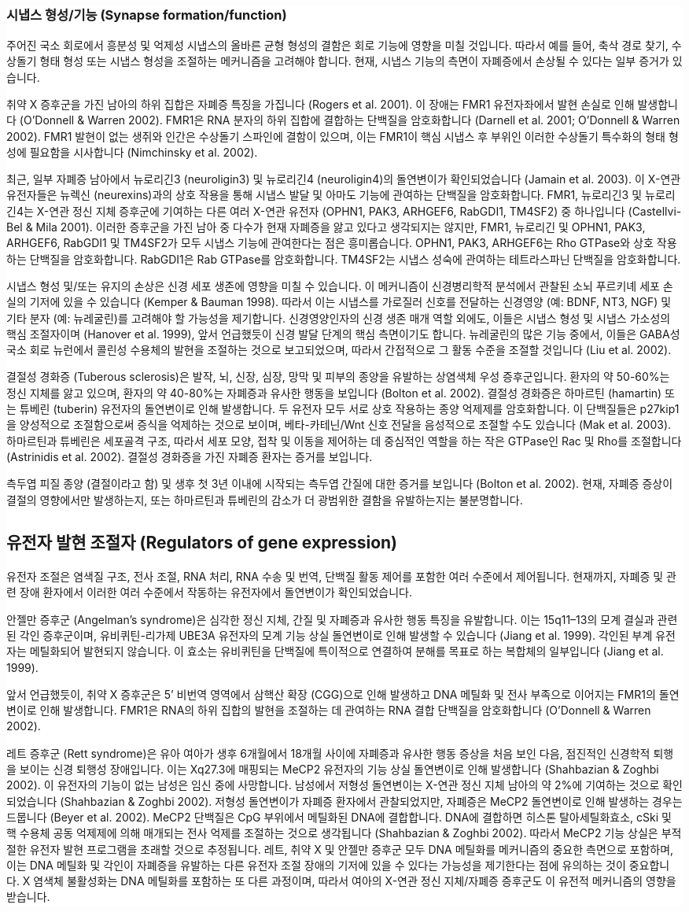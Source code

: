 


### 시냅스 형성/기능 (Synapse formation/function)

주어진 국소 회로에서 흥분성 및 억제성 시냅스의 올바른 균형 형성의 결함은 회로 기능에 영향을 미칠 것입니다. 따라서 예를 들어, 축삭 경로 찾기, 수상돌기 형태 형성 또는 시냅스 형성을 조절하는 메커니즘을 고려해야 합니다. 현재, 시냅스 기능의 측면이 자폐증에서 손상될 수 있다는 일부 증거가 있습니다.

취약 X 증후군을 가진 남아의 하위 집합은 자폐증 특징을 가집니다 (Rogers et al. 2001). 이 장애는 FMR1 유전자좌에서 발현 손실로 인해 발생합니다 (O’Donnell & Warren 2002). FMR1은 RNA 분자의 하위 집합에 결합하는 단백질을 암호화합니다 (Darnell et al. 2001; O’Donnell & Warren 2002). FMR1 발현이 없는 생쥐와 인간은 수상돌기 스파인에 결함이 있으며, 이는 FMR1이 핵심 시냅스 후 부위인 이러한 수상돌기 특수화의 형태 형성에 필요함을 시사합니다 (Nimchinsky et al. 2002).

최근, 일부 자폐증 남아에서 뉴로리긴3 (neuroligin3) 및 뉴로리긴4 (neuroligin4)의 돌연변이가 확인되었습니다 (Jamain et al. 2003). 이 X-연관 유전자들은 뉴렉신 (neurexins)과의 상호 작용을 통해 시냅스 발달 및 아마도 기능에 관여하는 단백질을 암호화합니다. FMR1, 뉴로리긴3 및 뉴로리긴4는 X-연관 정신 지체 증후군에 기여하는 다른 여러 X-연관 유전자 (OPHN1, PAK3, ARHGEF6, RabGDI1, TM4SF2) 중 하나입니다 (Castellvi-Bel & Mila 2001). 이러한 증후군을 가진 남아 중 다수가 현재 자폐증을 앓고 있다고 생각되지는 않지만, FMR1, 뉴로리긴 및 OPHN1, PAK3, ARHGEF6, RabGDI1 및 TM4SF2가 모두 시냅스 기능에 관여한다는 점은 흥미롭습니다. OPHN1, PAK3, ARHGEF6는 Rho GTPase와 상호 작용하는 단백질을 암호화합니다. RabGDI1은 Rab GTPase를 암호화합니다. TM4SF2는 시냅스 성숙에 관여하는 테트라스파닌 단백질을 암호화합니다.

시냅스 형성 및/또는 유지의 손상은 신경 세포 생존에 영향을 미칠 수 있습니다. 이 메커니즘이 신경병리학적 분석에서 관찰된 소뇌 푸르키녜 세포 손실의 기저에 있을 수 있습니다 (Kemper & Bauman 1998). 따라서 이는 시냅스를 가로질러 신호를 전달하는 신경영양 (예: BDNF, NT3, NGF) 및 기타 분자 (예: 뉴레굴린)를 고려해야 할 가능성을 제기합니다. 신경영양인자의 신경 생존 매개 역할 외에도, 이들은 시냅스 형성 및 시냅스 가소성의 핵심 조절자이며 (Hanover et al. 1999), 앞서 언급했듯이 신경 발달 단계의 핵심 측면이기도 합니다. 뉴레굴린의 많은 기능 중에서, 이들은 GABA성 국소 회로 뉴런에서 콜린성 수용체의 발현을 조절하는 것으로 보고되었으며, 따라서 간접적으로 그 활동 수준을 조절할 것입니다 (Liu et al. 2002).

결절성 경화증 (Tuberous sclerosis)은 발작, 뇌, 신장, 심장, 망막 및 피부의 종양을 유발하는 상염색체 우성 증후군입니다. 환자의 약 50-60%는 정신 지체를 앓고 있으며, 환자의 약 40-80%는 자폐증과 유사한 행동을 보입니다 (Bolton et al. 2002). 결절성 경화증은 하마르틴 (hamartin) 또는 튜베린 (tuberin) 유전자의 돌연변이로 인해 발생합니다. 두 유전자 모두 서로 상호 작용하는 종양 억제제를 암호화합니다. 이 단백질들은 p27kip1을 양성적으로 조절함으로써 증식을 억제하는 것으로 보이며, 베타-카테닌/Wnt 신호 전달을 음성적으로 조절할 수도 있습니다 (Mak et al. 2003). 하마르틴과 튜베린은 세포골격 구조, 따라서 세포 모양, 접착 및 이동을 제어하는 데 중심적인 역할을 하는 작은 GTPase인 Rac 및 Rho를 조절합니다 (Astrinidis et al. 2002). 결절성 경화증을 가진 자폐증 환자는 증거를 보입니다.




측두엽 피질 종양 (결절이라고 함) 및 생후 첫 3년 이내에 시작되는 측두엽 간질에 대한 증거를 보입니다 (Bolton et al. 2002). 현재, 자폐증 증상이 결절의 영향에서만 발생하는지, 또는 하마르틴과 튜베린의 감소가 더 광범위한 결함을 유발하는지는 불분명합니다.

## 유전자 발현 조절자 (Regulators of gene expression)

유전자 조절은 염색질 구조, 전사 조절, RNA 처리, RNA 수송 및 번역, 단백질 활동 제어를 포함한 여러 수준에서 제어됩니다. 현재까지, 자폐증 및 관련 장애 환자에서 이러한 여러 수준에서 작동하는 유전자에서 돌연변이가 확인되었습니다.

안젤만 증후군 (Angelman’s syndrome)은 심각한 정신 지체, 간질 및 자폐증과 유사한 행동 특징을 유발합니다. 이는 15q11–13의 모계 결실과 관련된 각인 증후군이며, 유비퀴틴-리가제 UBE3A 유전자의 모계 기능 상실 돌연변이로 인해 발생할 수 있습니다 (Jiang et al. 1999). 각인된 부계 유전자는 메틸화되어 발현되지 않습니다. 이 효소는 유비퀴틴을 단백질에 특이적으로 연결하여 분해를 목표로 하는 복합체의 일부입니다 (Jiang et al. 1999).

앞서 언급했듯이, 취약 X 증후군은 5’ 비번역 영역에서 삼핵산 확장 (CGG)으로 인해 발생하고 DNA 메틸화 및 전사 부족으로 이어지는 FMR1의 돌연변이로 인해 발생합니다. FMR1은 RNA의 하위 집합의 발현을 조절하는 데 관여하는 RNA 결합 단백질을 암호화합니다 (O’Donnell & Warren 2002).

레트 증후군 (Rett syndrome)은 유아 여아가 생후 6개월에서 18개월 사이에 자폐증과 유사한 행동 증상을 처음 보인 다음, 점진적인 신경학적 퇴행을 보이는 신경 퇴행성 장애입니다. 이는 Xq27.3에 매핑되는 MeCP2 유전자의 기능 상실 돌연변이로 인해 발생합니다 (Shahbazian & Zoghbi 2002). 이 유전자의 기능이 없는 남성은 임신 중에 사망합니다. 남성에서 저형성 돌연변이는 X-연관 정신 지체 남아의 약 2%에 기여하는 것으로 확인되었습니다 (Shahbazian & Zoghbi 2002). 저형성 돌연변이가 자폐증 환자에서 관찰되었지만, 자폐증은 MeCP2 돌연변이로 인해 발생하는 경우는 드뭅니다 (Beyer et al. 2002). MeCP2 단백질은 CpG 부위에서 메틸화된 DNA에 결합합니다. DNA에 결합하면 히스톤 탈아세틸화효소, cSki 및 핵 수용체 공동 억제제에 의해 매개되는 전사 억제를 조절하는 것으로 생각됩니다 (Shahbazian & Zoghbi 2002). 따라서 MeCP2 기능 상실은 부적절한 유전자 발현 프로그램을 초래할 것으로 추정됩니다. 레트, 취약 X 및 안젤만 증후군 모두 DNA 메틸화를 메커니즘의 중요한 측면으로 포함하며, 이는 DNA 메틸화 및 각인이 자폐증을 유발하는 다른 유전자 조절 장애의 기저에 있을 수 있다는 가능성을 제기한다는 점에 유의하는 것이 중요합니다. X 염색체 불활성화는 DNA 메틸화를 포함하는 또 다른 과정이며, 따라서 여아의 X-연관 정신 지체/자폐증 증후군도 이 유전적 메커니즘의 영향을 받습니다.
